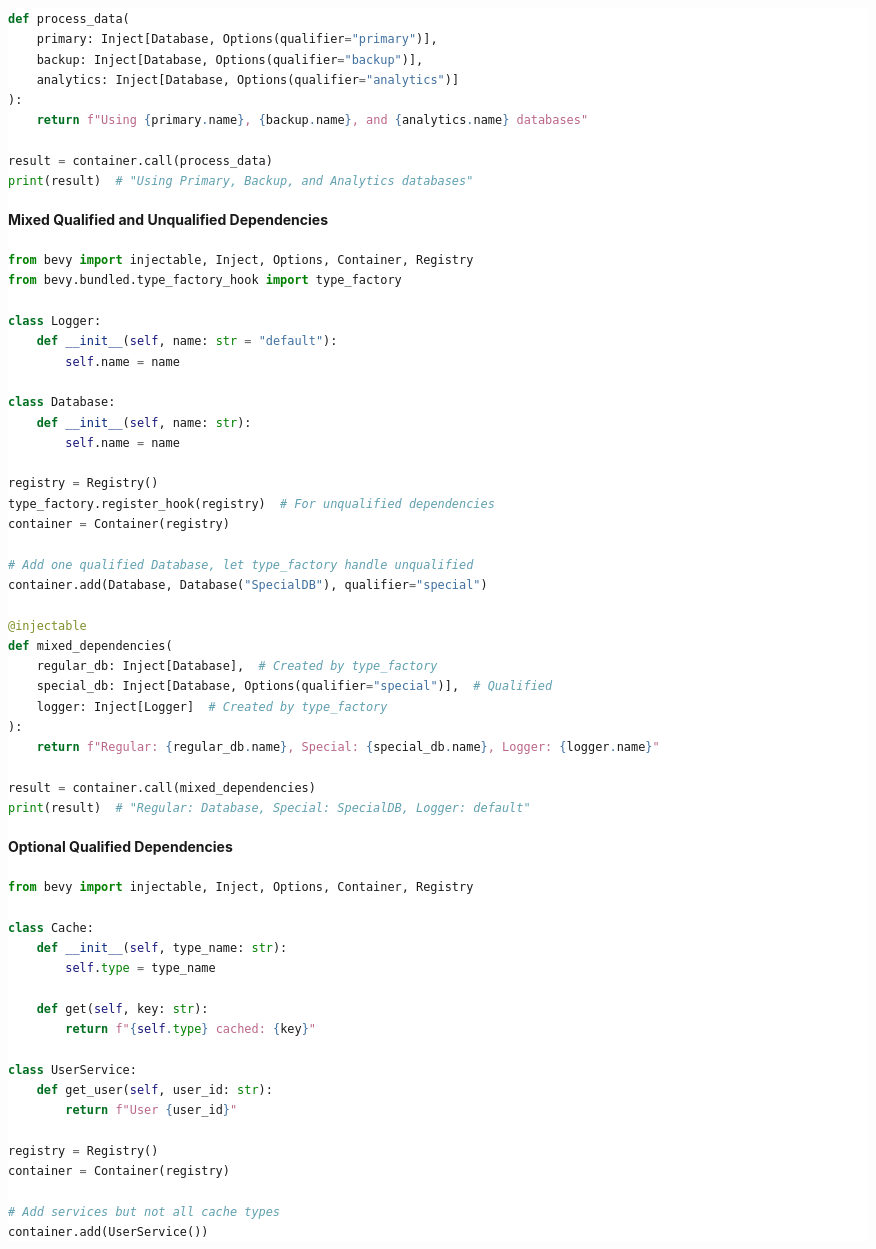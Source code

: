 ```python
def process_data(
    primary: Inject[Database, Options(qualifier="primary")],
    backup: Inject[Database, Options(qualifier="backup")],
    analytics: Inject[Database, Options(qualifier="analytics")]
):
    return f"Using {primary.name}, {backup.name}, and {analytics.name} databases"

result = container.call(process_data)
print(result)  # "Using Primary, Backup, and Analytics databases"
```

#### Mixed Qualified and Unqualified Dependencies

```python
from bevy import injectable, Inject, Options, Container, Registry
from bevy.bundled.type_factory_hook import type_factory

class Logger:
    def __init__(self, name: str = "default"):
        self.name = name

class Database:
    def __init__(self, name: str):
        self.name = name

registry = Registry()
type_factory.register_hook(registry)  # For unqualified dependencies
container = Container(registry)

# Add one qualified Database, let type_factory handle unqualified
container.add(Database, Database("SpecialDB"), qualifier="special")

@injectable
def mixed_dependencies(
    regular_db: Inject[Database],  # Created by type_factory
    special_db: Inject[Database, Options(qualifier="special")],  # Qualified
    logger: Inject[Logger]  # Created by type_factory
):
    return f"Regular: {regular_db.name}, Special: {special_db.name}, Logger: {logger.name}"

result = container.call(mixed_dependencies)
print(result)  # "Regular: Database, Special: SpecialDB, Logger: default"
```

#### Optional Qualified Dependencies

```python
from bevy import injectable, Inject, Options, Container, Registry

class Cache:
    def __init__(self, type_name: str):
        self.type = type_name
    
    def get(self, key: str):
        return f"{self.type} cached: {key}"

class UserService:
    def get_user(self, user_id: str):
        return f"User {user_id}"

registry = Registry()
container = Container(registry)

# Add services but not all cache types
container.add(UserService())
```